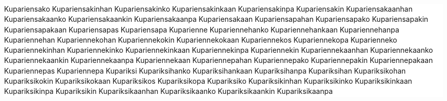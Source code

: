 Kupariensako
Kupariensakinhan
Kupariensakinko
Kupariensakinkaan
Kupariensakinpa
Kupariensakin
Kupariensakaanhan
Kupariensakaanko
Kupariensakaankin
Kupariensakaanpa
Kupariensakaan
Kupariensapahan
Kupariensapako
Kupariensapakin
Kupariensapakaan
Kupariensapas
Kupariensapa
Kuparienne
Kupariennehanko
Kupariennehankaan
Kupariennehanpa
Kupariennehan
Kupariennekohan
Kupariennekokin
Kupariennekokaan
Kupariennekos
Kupariennekopa
Kuparienneko
Kupariennekinhan
Kupariennekinko
Kupariennekinkaan
Kupariennekinpa
Kupariennekin
Kupariennekaanhan
Kupariennekaanko
Kupariennekaankin
Kupariennekaanpa
Kupariennekaan
Kupariennepahan
Kupariennepako
Kupariennepakin
Kupariennepakaan
Kupariennepas
Kupariennepa
Kupariksi
Kupariksihanko
Kupariksihankaan
Kupariksihanpa
Kupariksihan
Kupariksikohan
Kupariksikokin
Kupariksikokaan
Kupariksikos
Kupariksikopa
Kupariksiko
Kupariksikinhan
Kupariksikinko
Kupariksikinkaan
Kupariksikinpa
Kupariksikin
Kupariksikaanhan
Kupariksikaanko
Kupariksikaankin
Kupariksikaanpa